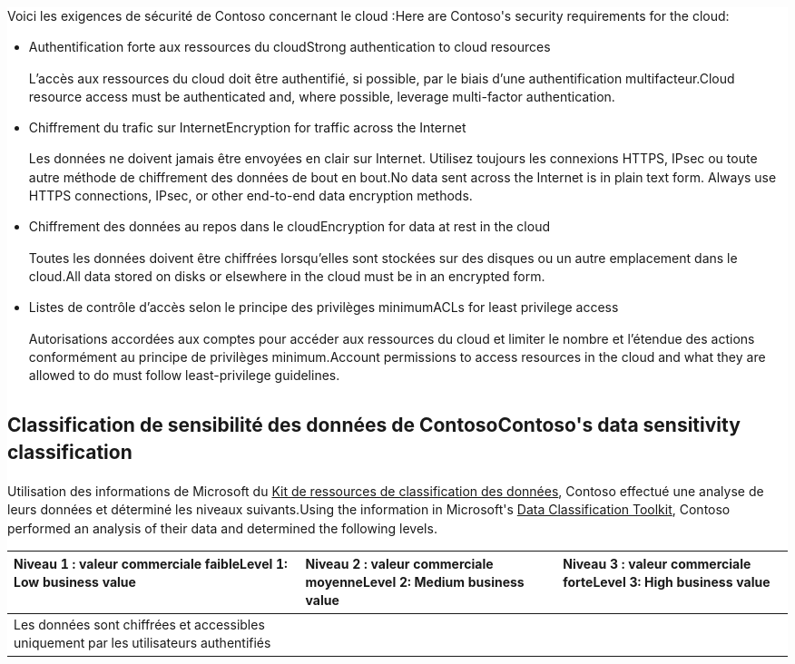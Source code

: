 <span data-ttu-id="46ad3-108">Voici les exigences de sécurité de Contoso concernant le cloud :</span><span class="sxs-lookup"><span data-stu-id="46ad3-108">Here are Contoso's security requirements for the cloud:</span></span>
  
- <span data-ttu-id="46ad3-109">Authentification forte aux ressources du cloud</span><span class="sxs-lookup"><span data-stu-id="46ad3-109">Strong authentication to cloud resources</span></span>
    
    <span data-ttu-id="46ad3-110">L’accès aux ressources du cloud doit être authentifié, si possible, par le biais d’une authentification multifacteur.</span><span class="sxs-lookup"><span data-stu-id="46ad3-110">Cloud resource access must be authenticated and, where possible, leverage multi-factor authentication.</span></span>
    
- <span data-ttu-id="46ad3-111">Chiffrement du trafic sur Internet</span><span class="sxs-lookup"><span data-stu-id="46ad3-111">Encryption for traffic across the Internet</span></span>
    
    <span data-ttu-id="46ad3-p102">Les données ne doivent jamais être envoyées en clair sur Internet. Utilisez toujours les connexions HTTPS, IPsec ou toute autre méthode de chiffrement des données de bout en bout.</span><span class="sxs-lookup"><span data-stu-id="46ad3-p102">No data sent across the Internet is in plain text form. Always use HTTPS connections, IPsec, or other end-to-end data encryption methods.</span></span>
    
- <span data-ttu-id="46ad3-114">Chiffrement des données au repos dans le cloud</span><span class="sxs-lookup"><span data-stu-id="46ad3-114">Encryption for data at rest in the cloud</span></span>
    
    <span data-ttu-id="46ad3-115">Toutes les données doivent être chiffrées lorsqu’elles sont stockées sur des disques ou un autre emplacement dans le cloud.</span><span class="sxs-lookup"><span data-stu-id="46ad3-115">All data stored on disks or elsewhere in the cloud must be in an encrypted form.</span></span>
    
- <span data-ttu-id="46ad3-116">Listes de contrôle d’accès selon le principe des privilèges minimum</span><span class="sxs-lookup"><span data-stu-id="46ad3-116">ACLs for least privilege access</span></span>
    
    <span data-ttu-id="46ad3-117">Autorisations accordées aux comptes pour accéder aux ressources du cloud et limiter le nombre et l’étendue des actions conformément au principe de privilèges minimum.</span><span class="sxs-lookup"><span data-stu-id="46ad3-117">Account permissions to access resources in the cloud and what they are allowed to do must follow least-privilege guidelines.</span></span>
    
## <a name="contosos-data-sensitivity-classification"></a><span data-ttu-id="46ad3-118">Classification de sensibilité des données de Contoso</span><span class="sxs-lookup"><span data-stu-id="46ad3-118">Contoso's data sensitivity classification</span></span>

<span data-ttu-id="46ad3-119">Utilisation des informations de Microsoft du [Kit de ressources de classification des données](https://msdn.microsoft.com/library/hh204743.aspx), Contoso effectué une analyse de leurs données et déterminé les niveaux suivants.</span><span class="sxs-lookup"><span data-stu-id="46ad3-119">Using the information in Microsoft's [Data Classification Toolkit](https://msdn.microsoft.com/library/hh204743.aspx), Contoso performed an analysis of their data and determined the following levels.</span></span>
  
|<span data-ttu-id="46ad3-120">**Niveau 1 : valeur commerciale faible**</span><span class="sxs-lookup"><span data-stu-id="46ad3-120">**Level 1: Low business value**</span></span>|<span data-ttu-id="46ad3-121">**Niveau 2 : valeur commerciale moyenne**</span><span class="sxs-lookup"><span data-stu-id="46ad3-121">**Level 2: Medium business value**</span></span>|<span data-ttu-id="46ad3-122">**Niveau 3 : valeur commerciale forte**</span><span class="sxs-lookup"><span data-stu-id="46ad3-122">**Level 3: High business value**</span></span>|
|:-----|:-----|:-----|
|<span data-ttu-id="46ad3-123">Les données sont chiffrées et accessibles uniquement par les utilisateurs authentifiés
